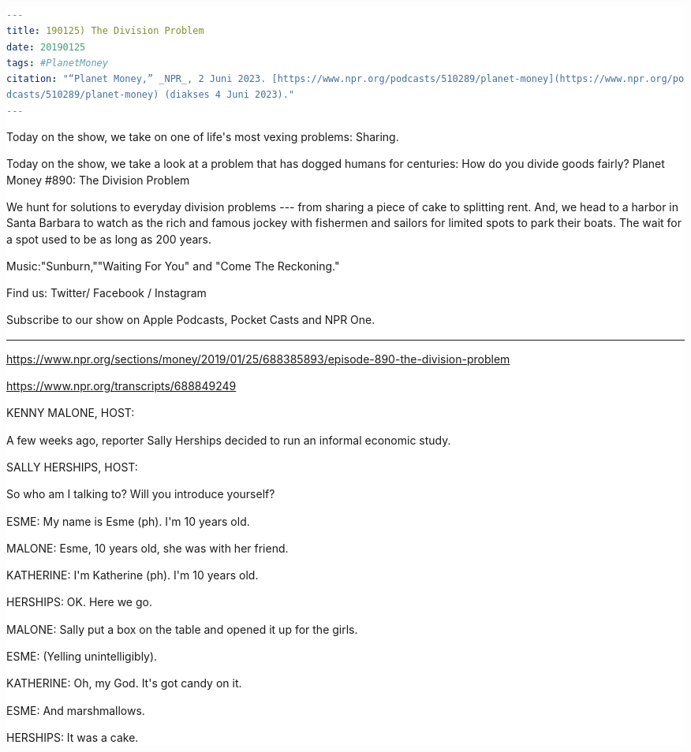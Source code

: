 ```yaml
---
title: 190125) The Division Problem
date: 20190125
tags: #PlanetMoney
citation: "“Planet Money,” _NPR_, 2 Juni 2023. [https://www.npr.org/podcasts/510289/planet-money](https://www.npr.org/podcasts/510289/planet-money) (diakses 4 Juni 2023)."
---
```


Today on the show, we take on one of life's most vexing problems: Sharing.

Today on the show, we take a look at a problem that has dogged humans for centuries: How do you divide goods fairly?
Planet Money
#890: The Division Problem

We hunt for solutions to everyday division problems --- from sharing a piece of cake to splitting rent. And, we head to a harbor in Santa Barbara to watch as the rich and famous jockey with fishermen and sailors for limited spots to park their boats. The wait for a spot used to be as long as 200 years.

Music:"Sunburn,""Waiting For You" and "Come The Reckoning."

Find us: Twitter/ Facebook / Instagram

Subscribe to our show on Apple Podcasts, Pocket Casts and NPR One.

----

https://www.npr.org/sections/money/2019/01/25/688385893/episode-890-the-division-problem

https://www.npr.org/transcripts/688849249



KENNY MALONE, HOST:

A few weeks ago, reporter Sally Herships decided to run an informal economic study.

SALLY HERSHIPS, HOST:

So who am I talking to? Will you introduce yourself?

ESME: My name is Esme (ph). I'm 10 years old.

MALONE: Esme, 10 years old, she was with her friend.

KATHERINE: I'm Katherine (ph). I'm 10 years old.

HERSHIPS: OK. Here we go.

MALONE: Sally put a box on the table and opened it up for the girls.

ESME: (Yelling unintelligibly).

KATHERINE: Oh, my God. It's got candy on it.

ESME: And marshmallows.

HERSHIPS: It was a cake.
